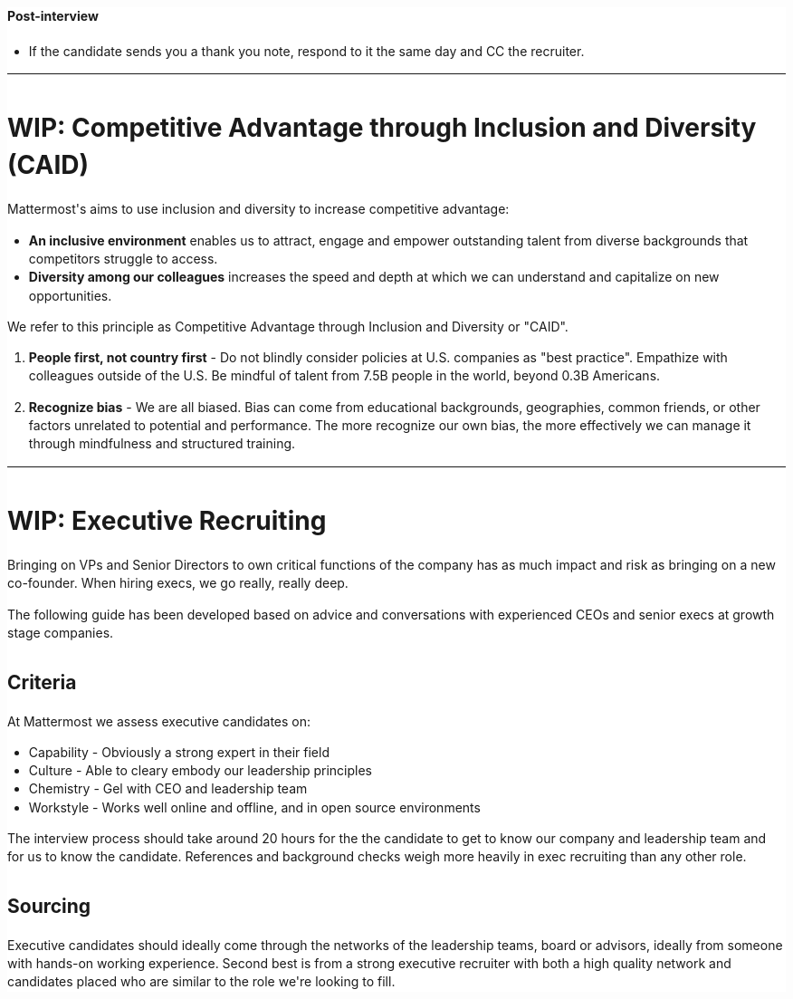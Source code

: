 #### Post-interview 

- If the candidate sends you a thank you note, respond to it the same day and CC the recruiter. 


---

# WIP: Competitive Advantage through Inclusion and Diversity (CAID) 

Mattermost's aims to use inclusion and diversity to increase competitive advantage: 

- **An inclusive environment** enables us to attract, engage and empower outstanding talent from diverse backgrounds that competitors struggle to access. 
- **Diversity among our colleagues** increases the speed and depth at which we can understand and capitalize on new opportunities. 

We refer to this principle as Competitive Advantage through Inclusion and Diversity or "CAID".

1. **People first, not country first** - Do not blindly consider policies at U.S. companies as "best practice". Empathize with colleagues outside of the U.S. Be mindful of talent from 7.5B people in the world, beyond 0.3B Americans. 

2. **Recognize bias** - We are all biased. Bias can come from educational backgrounds, geographies, common friends, or other factors unrelated to potential and performance. The more recognize our own bias, the more effectively we can manage it through mindfulness and structured training. 

---

# WIP: Executive Recruiting 

Bringing on VPs and Senior Directors to own critical functions of the company has as much impact and risk as bringing on a new co-founder. When hiring execs, we go really, really deep. 

The following guide has been developed based on advice and conversations with experienced CEOs and senior execs at growth stage companies. 

## Criteria 

At Mattermost we assess executive candidates on: 
- Capability - Obviously a strong expert in their field 
- Culture - Able to cleary embody our leadership principles 
- Chemistry - Gel with CEO and leadership team 
- Workstyle - Works well online and offline, and in open source environments  

The interview process should take around 20 hours for the the candidate to get to know our company and leadership team and for us to know the candidate. References and background checks weigh more heavily in exec recruiting than any other role. 


## Sourcing 

Executive candidates should ideally come through the networks of the leadership teams, board or advisors, ideally from someone with hands-on working experience. Second best is from a strong executive recruiter with both a high quality network and candidates placed who are similar to the role we're looking to fill. 
